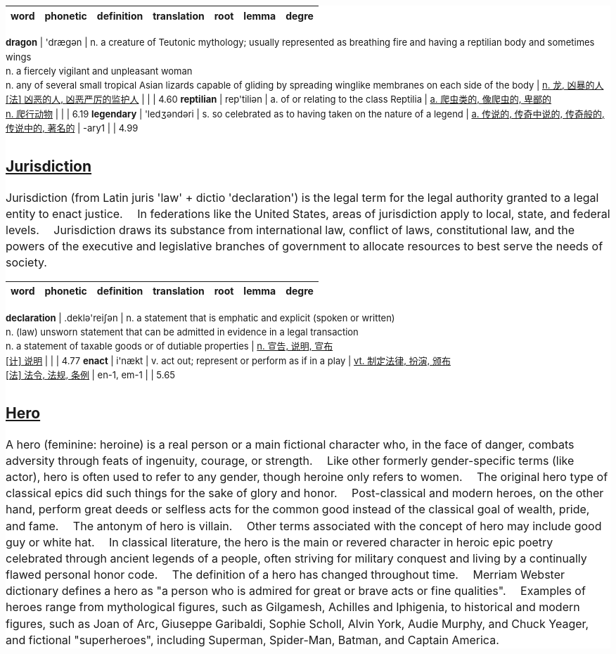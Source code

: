 word | phonetic | definition | translation | root | lemma | degre
---- | ---- | ---- | ---- | ---- | ---- | ----
<font size=2>
<b>dragon</b> | 'drægәn | n. a creature of Teutonic mythology; usually represented as breathing fire and having a reptilian body and sometimes wings<br>n. a fiercely vigilant and unpleasant woman<br>n. any of several small tropical Asian lizards capable of gliding by spreading winglike membranes on each side of the body | <a href=https://en.wikipedia.org/wiki/dragon>n. 龙, 凶暴的人<br>[法] 凶恶的人, 凶恶严厉的监护人</a> |  |  | 4.60
<b>reptilian</b> | rep'tiliәn | a. of or relating to the class Reptilia | <a href=https://en.wikipedia.org/wiki/reptilian>a. 爬虫类的, 像爬虫的, 卑鄙的<br>n. 爬行动物</a> |  |  | 6.19
<b>legendary</b> | 'ledʒәndәri | s. so celebrated as to having taken on the nature of a legend | <a href=https://en.wikipedia.org/wiki/legendary>a. 传说的, 传奇中说的, 传奇般的, 传说中的, 著名的</a> | -ary1 |  | 4.99
</font>

<br>



## <a href=https://en.wikipedia.org/wiki/Jurisdiction>Jurisdiction</a> 

<font size=3>
Jurisdiction (from Latin juris 'law' + dictio 'declaration') is the legal term for the legal authority granted to a legal entity to enact justice. 　In federations like the United States, areas of jurisdiction apply to local, state, and federal levels. 　Jurisdiction draws its substance from international law, conflict of laws, constitutional law, and the powers of the executive and legislative branches of government to allocate resources to best serve the needs of society.
</font>

word | phonetic | definition | translation | root | lemma | degre
---- | ---- | ---- | ---- | ---- | ---- | ----
<font size=2>
<b>declaration</b> | .deklә'reiʃәn | n. a statement that is emphatic and explicit (spoken or written)<br>n. (law) unsworn statement that can be admitted in evidence in a legal transaction<br>n. a statement of taxable goods or of dutiable properties | <a href=https://en.wikipedia.org/wiki/declaration>n. 宣告, 说明, 宣布<br>[计] 说明</a> |  |  | 4.77
<b>enact</b> | i'nækt | v. act out; represent or perform as if in a play | <a href=https://en.wikipedia.org/wiki/enact>vt. 制定法律, 扮演, 颁布<br>[法] 法令, 法规, 条例</a> | en-1, em-1 |  | 5.65
</font>

<br>



## <a href=https://en.wikipedia.org/wiki/Hero>Hero</a> 

<font size=3>
A hero (feminine: heroine) is a real person or a main fictional character who, in the face of danger, combats adversity through feats of ingenuity, courage, or strength. 　Like other formerly gender-specific terms (like actor), hero is often used to refer to any gender, though heroine only refers to women. 　The original hero type of classical epics did such things for the sake of glory and honor. 　Post-classical and modern heroes, on the other hand, perform great deeds or selfless acts for the common good instead of the classical goal of wealth, pride, and fame. 　The antonym of hero is villain. 　Other terms associated with the concept of hero may include good guy or white hat. 　In classical literature, the hero is the main or revered character in heroic epic poetry celebrated through ancient legends of a people, often striving for military conquest and living by a continually flawed personal honor code. 　The definition of a hero has changed throughout time. 　Merriam Webster dictionary defines a hero as "a person who is admired for great or brave acts or fine qualities". 　Examples of heroes range from mythological figures, such as Gilgamesh, Achilles and Iphigenia, to historical and modern figures, such as Joan of Arc, Giuseppe Garibaldi, Sophie Scholl, Alvin York, Audie Murphy, and Chuck Yeager, and fictional "superheroes", including Superman, Spider-Man, Batman, and Captain America.
</font>
